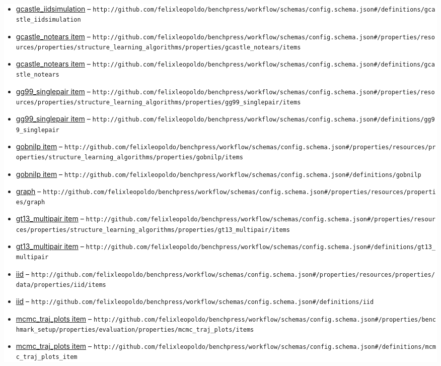 *   [gcastle_iidsimulation](./config-definitions-gcastle_iidsimulation.md "Data sampling from SEM") – `http://github.com/felixleopoldo/benchpress/workflow/schemas/config.schema.json#/definitions/gcastle_iidsimulation`

*   [gcastle_notears item](./config-properties-resources-properties-structure_learning_algorithms-properties-gcastle_notears-gcastle_notears-item.md "gcastle_notears object") – `http://github.com/felixleopoldo/benchpress/workflow/schemas/config.schema.json#/properties/resources/properties/structure_learning_algorithms/properties/gcastle_notears/items`

*   [gcastle_notears item](./config-definitions-gcastle_notears-item.md "gcastle_notears object") – `http://github.com/felixleopoldo/benchpress/workflow/schemas/config.schema.json#/definitions/gcastle_notears`

*   [gg99\_singlepair item](./config-properties-resources-properties-structure_learning_algorithms-properties-gg99\_singlepair-gg99\_singlepair-item.md "Guidici & Green algorithm for learning decomopasble graphs") – `http://github.com/felixleopoldo/benchpress/workflow/schemas/config.schema.json#/properties/resources/properties/structure_learning_algorithms/properties/gg99_singlepair/items`

*   [gg99\_singlepair item](./config-definitions-gg99\_singlepair-item.md "Guidici & Green algorithm for learning decomopasble graphs") – `http://github.com/felixleopoldo/benchpress/workflow/schemas/config.schema.json#/definitions/gg99_singlepair`

*   [gobnilp item](./config-properties-resources-properties-structure_learning_algorithms-properties-gobnilp-gobnilp-item.md "Gobnilp instance") – `http://github.com/felixleopoldo/benchpress/workflow/schemas/config.schema.json#/properties/resources/properties/structure_learning_algorithms/properties/gobnilp/items`

*   [gobnilp item](./config-definitions-gobnilp-item.md "Gobnilp instance") – `http://github.com/felixleopoldo/benchpress/workflow/schemas/config.schema.json#/definitions/gobnilp`

*   [graph](./config-properties-resources-properties-graph.md "The available graph sampling algorithms") – `http://github.com/felixleopoldo/benchpress/workflow/schemas/config.schema.json#/properties/resources/properties/graph`

*   [gt13\_multipair item](./config-properties-resources-properties-structure_learning_algorithms-properties-gt13\_multipair-gt13\_multipair-item.md "Green & Thomas algorithm for learning decomopasble graphs") – `http://github.com/felixleopoldo/benchpress/workflow/schemas/config.schema.json#/properties/resources/properties/structure_learning_algorithms/properties/gt13_multipair/items`

*   [gt13\_multipair item](./config-definitions-gt13\_multipair-item.md "Green & Thomas algorithm for learning decomopasble graphs") – `http://github.com/felixleopoldo/benchpress/workflow/schemas/config.schema.json#/definitions/gt13_multipair`

*   [iid](./config-properties-resources-properties-data-properties-list-of-iid-setups-iid.md "Data sampling from disctete Bayesian network") – `http://github.com/felixleopoldo/benchpress/workflow/schemas/config.schema.json#/properties/resources/properties/data/properties/iid/items`

*   [iid](./config-definitions-iid.md "Data sampling from disctete Bayesian network") – `http://github.com/felixleopoldo/benchpress/workflow/schemas/config.schema.json#/definitions/iid`

*   [mcmc_traj_plots item](./config-properties-benchmark_setup-properties-evaluation-properties-mcmc_traj_plots-mcmc_traj_plots-item.md "This module plots the so called score values in the trajectory or the value of a given functional") – `http://github.com/felixleopoldo/benchpress/workflow/schemas/config.schema.json#/properties/benchmark_setup/properties/evaluation/properties/mcmc_traj_plots/items`

*   [mcmc_traj_plots item](./config-definitions-mcmc_traj_plots-item.md "This module plots the so called score values in the trajectory or the value of a given functional") – `http://github.com/felixleopoldo/benchpress/workflow/schemas/config.schema.json#/definitions/mcmc_traj_plots_item`
